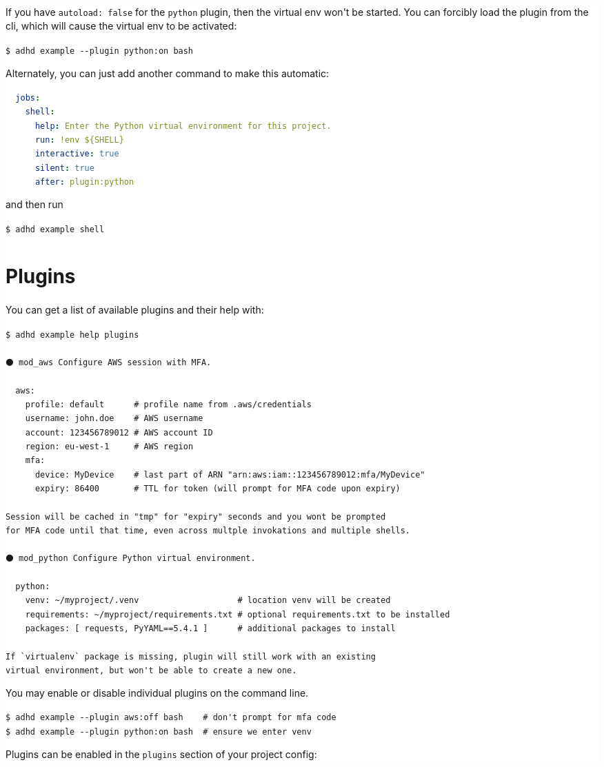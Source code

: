 If you have `autoload: false` for the `python` plugin, then the virtual env won't be started.
You can forcibly load the plugin from the cli, which will cause the virtual env to be activated:

    $ adhd example --plugin python:on bash

Alternately, you can just add another command to make this automatic:

  ```yaml
    jobs:
      shell:
        help: Enter the Python virtual environment for this project.
        run: !env ${SHELL}
        interactive: true
        silent: true
        after: plugin:python
  ```

and then run

    $ adhd example shell

# Plugins

You can get a list of available plugins and their help with:

    $ adhd example help plugins

    ⚫ mod_aws Configure AWS session with MFA.

      aws:
        profile: default      # profile name from .aws/credentials
        username: john.doe    # AWS username
        account: 123456789012 # AWS account ID
        region: eu-west-1     # AWS region
        mfa:
          device: MyDevice    # last part of ARN "arn:aws:iam::123456789012:mfa/MyDevice"
          expiry: 86400       # TTL for token (will prompt for MFA code upon expiry)

    Session will be cached in "tmp" for "expiry" seconds and you wont be prompted
    for MFA code until that time, even across multple invokations and multiple shells.

    ⚫ mod_python Configure Python virtual environment.

      python:
        venv: ~/myproject/.venv                    # location venv will be created
        requirements: ~/myproject/requirements.txt # optional requirements.txt to be installed
        packages: [ requests, PyYAML==5.4.1 ]      # additional packages to install

    If `virtualenv` package is missing, plugin will still work with an existing
    virtual environment, but won't be able to create a new one.

You may enable or disable individual plugins on the command line.

    $ adhd example --plugin aws:off bash    # don't prompt for mfa code
    $ adhd example --plugin python:on bash  # ensure we enter venv

Plugins can be enabled in the `plugins` section of your project config:
